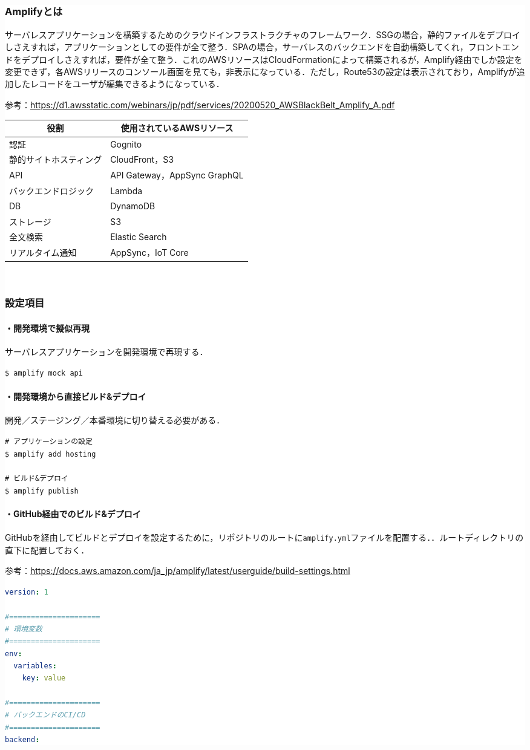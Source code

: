 ### Amplifyとは

サーバレスアプリケーションを構築するためのクラウドインフラストラクチャのフレームワーク．SSGの場合，静的ファイルをデプロイしさえすれば，アプリケーションとしての要件が全て整う．SPAの場合，サーバレスのバックエンドを自動構築してくれ，フロントエンドをデプロイしさえすれば，要件が全て整う．これのAWSリソースはCloudFormationによって構築されるが，Amplify経由でしか設定を変更できず，各AWSリリースのコンソール画面を見ても，非表示になっている．ただし，Route53の設定は表示されており，Amplifyが追加したレコードをユーザが編集できるようになっている．

参考：https://d1.awsstatic.com/webinars/jp/pdf/services/20200520_AWSBlackBelt_Amplify_A.pdf

| 役割                   | 使用されているAWSリソース    |
| ---------------------- | ---------------------------- |
| 認証                   | Gognito                      |
| 静的サイトホスティング | CloudFront，S3               |
| API                    | API Gateway，AppSync GraphQL |
| バックエンドロジック   | Lambda                       |
| DB                     | DynamoDB                     |
| ストレージ             | S3                           |
| 全文検索               | Elastic Search               |
| リアルタイム通知       | AppSync，IoT Core            |

<br>

### 設定項目

#### ・開発環境で擬似再現

サーバレスアプリケーションを開発環境で再現する．

```shell
$ amplify mock api
```

#### ・開発環境から直接ビルド&デプロイ

開発／ステージング／本番環境に切り替える必要がある．

```shell
# アプリケーションの設定
$ amplify add hosting

# ビルド&デプロイ
$ amplify publish
```

#### ・GitHub経由でのビルド&デプロイ

GitHubを経由してビルドとデプロイを設定するために，リポジトリのルートに```amplify.yml```ファイルを配置する．．ルートディレクトリの直下に配置しておく．

参考：https://docs.aws.amazon.com/ja_jp/amplify/latest/userguide/build-settings.html

```yaml
version: 1

#=====================
# 環境変数
#===================== 
env:
  variables:
    key: value
      
#=====================      
# バックエンドのCI/CD
#===================== 
backend:
```